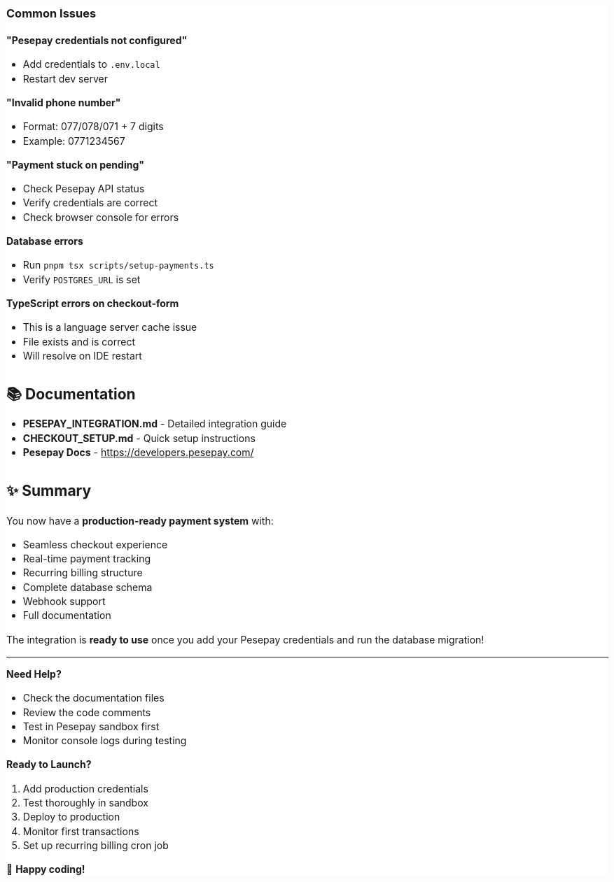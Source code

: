 ### Common Issues

**"Pesepay credentials not configured"**

- Add credentials to `.env.local`
- Restart dev server

**"Invalid phone number"**

- Format: 077/078/071 + 7 digits
- Example: 0771234567

**"Payment stuck on pending"**

- Check Pesepay API status
- Verify credentials are correct
- Check browser console for errors

**Database errors**

- Run `pnpm tsx scripts/setup-payments.ts`
- Verify `POSTGRES_URL` is set

**TypeScript errors on checkout-form**

- This is a language server cache issue
- File exists and is correct
- Will resolve on IDE restart

## 📚 Documentation

- **PESEPAY_INTEGRATION.md** - Detailed integration guide
- **CHECKOUT_SETUP.md** - Quick setup instructions
- **Pesepay Docs** - https://developers.pesepay.com/

## ✨ Summary

You now have a **production-ready payment system** with:

- Seamless checkout experience
- Real-time payment tracking
- Recurring billing structure
- Complete database schema
- Webhook support
- Full documentation

The integration is **ready to use** once you add your Pesepay credentials and run the database migration!

---

**Need Help?**

- Check the documentation files
- Review the code comments
- Test in Pesepay sandbox first
- Monitor console logs during testing

**Ready to Launch?**

1. Add production credentials
2. Test thoroughly in sandbox
3. Deploy to production
4. Monitor first transactions
5. Set up recurring billing cron job

🎉 **Happy coding!**
